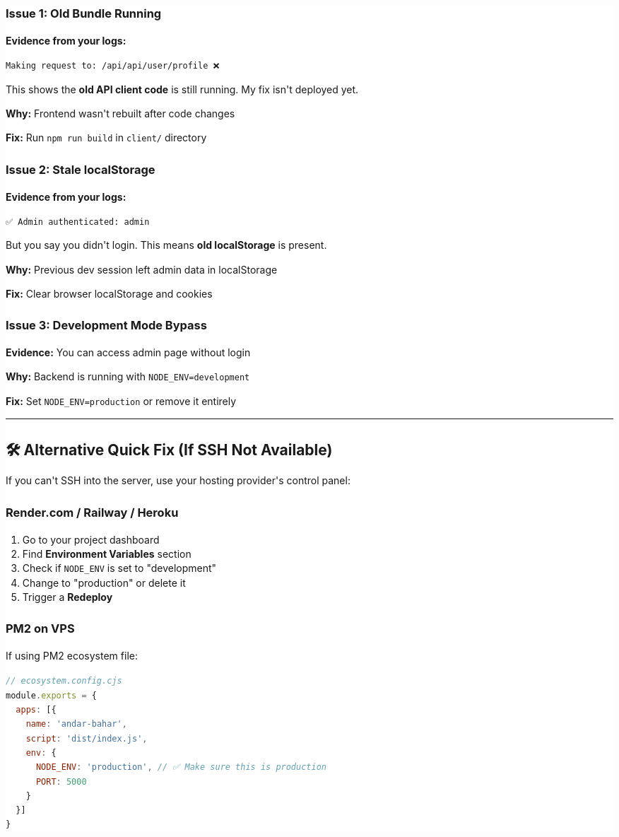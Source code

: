 ### Issue 1: Old Bundle Running

**Evidence from your logs:**
```
Making request to: /api/api/user/profile ❌
```

This shows the **old API client code** is still running. My fix isn't deployed yet.

**Why:** Frontend wasn't rebuilt after code changes

**Fix:** Run `npm run build` in `client/` directory

### Issue 2: Stale localStorage

**Evidence from your logs:**
```
✅ Admin authenticated: admin
```

But you say you didn't login. This means **old localStorage** is present.

**Why:** Previous dev session left admin data in localStorage

**Fix:** Clear browser localStorage and cookies

### Issue 3: Development Mode Bypass

**Evidence:** You can access admin page without login

**Why:** Backend is running with `NODE_ENV=development`

**Fix:** Set `NODE_ENV=production` or remove it entirely

---

## 🛠️ Alternative Quick Fix (If SSH Not Available)

If you can't SSH into the server, use your hosting provider's control panel:

### Render.com / Railway / Heroku

1. Go to your project dashboard
2. Find **Environment Variables** section
3. Check if `NODE_ENV` is set to "development"
4. Change to "production" or delete it
5. Trigger a **Redeploy**

### PM2 on VPS

If using PM2 ecosystem file:

```javascript
// ecosystem.config.cjs
module.exports = {
  apps: [{
    name: 'andar-bahar',
    script: 'dist/index.js',
    env: {
      NODE_ENV: 'production', // ✅ Make sure this is production
      PORT: 5000
    }
  }]
}
```
